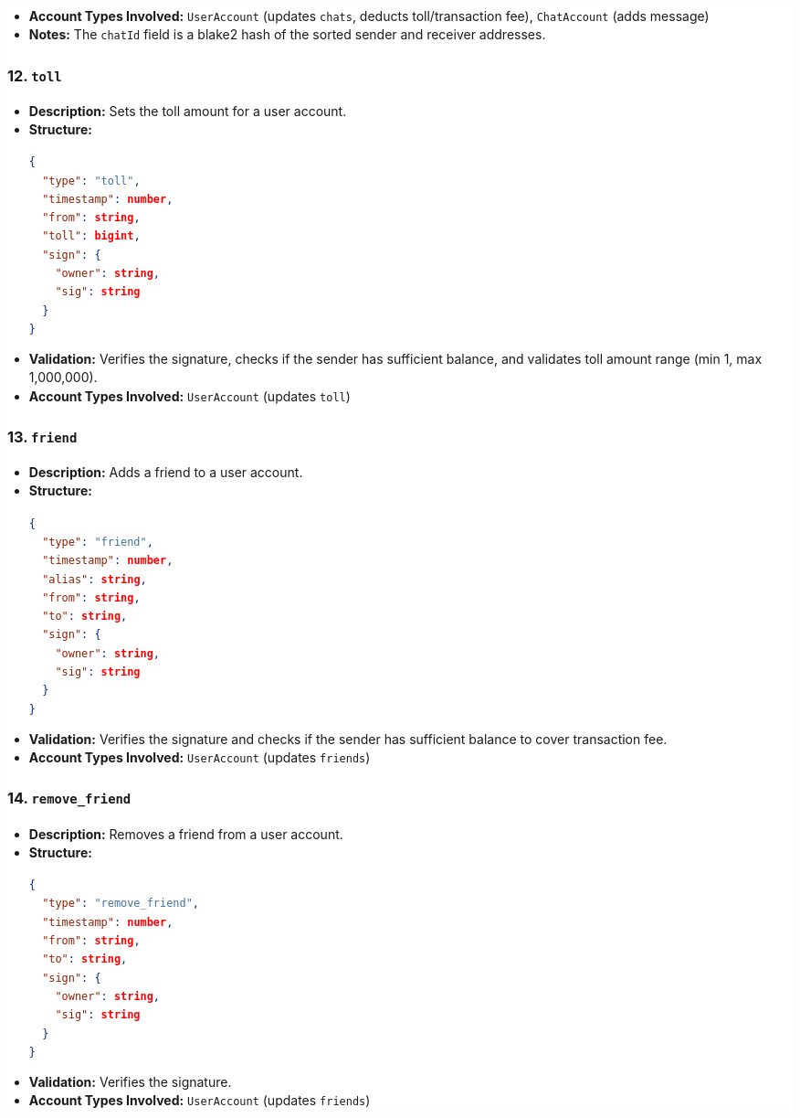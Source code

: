 * **Account Types Involved:** `UserAccount` (updates `chats`, deducts toll/transaction fee), `ChatAccount` (adds message)
* **Notes:** The `chatId` field is a blake2 hash of the sorted sender and receiver addresses.


### 12. `toll`

* **Description:** Sets the toll amount for a user account.
* **Structure:**
  ```json
  {
    "type": "toll",
    "timestamp": number,
    "from": string,
    "toll": bigint,
    "sign": {
      "owner": string,
      "sig": string
    }
  }
  ```
* **Validation:** Verifies the signature, checks if the sender has sufficient balance, and validates toll amount range (min 1, max 1,000,000).
* **Account Types Involved:** `UserAccount` (updates `toll`)


### 13. `friend`

* **Description:** Adds a friend to a user account.
* **Structure:**
  ```json
  {
    "type": "friend",
    "timestamp": number,
    "alias": string,
    "from": string,
    "to": string,
    "sign": {
      "owner": string,
      "sig": string
    }
  }
  ```
* **Validation:** Verifies the signature and checks if the sender has sufficient balance to cover transaction fee.
* **Account Types Involved:** `UserAccount` (updates `friends`)


### 14. `remove_friend`

* **Description:** Removes a friend from a user account.
* **Structure:**
  ```json
  {
    "type": "remove_friend",
    "timestamp": number,
    "from": string,
    "to": string,
    "sign": {
      "owner": string,
      "sig": string
    }
  }
  ```
* **Validation:** Verifies the signature.
* **Account Types Involved:** `UserAccount` (updates `friends`)
